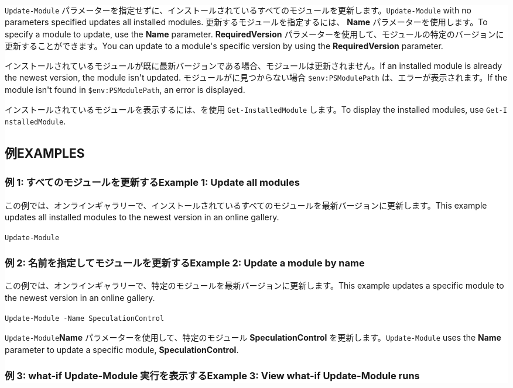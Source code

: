 <span data-ttu-id="099ba-113">`Update-Module` パラメーターを指定せずに、インストールされているすべてのモジュールを更新します。</span><span class="sxs-lookup"><span data-stu-id="099ba-113">`Update-Module` with no parameters specified updates all installed modules.</span></span> <span data-ttu-id="099ba-114">更新するモジュールを指定するには、 **Name** パラメーターを使用します。</span><span class="sxs-lookup"><span data-stu-id="099ba-114">To specify a module to update, use the **Name** parameter.</span></span> <span data-ttu-id="099ba-115">**RequiredVersion** パラメーターを使用して、モジュールの特定のバージョンに更新することができます。</span><span class="sxs-lookup"><span data-stu-id="099ba-115">You can update to a module's specific version by using the **RequiredVersion** parameter.</span></span>

<span data-ttu-id="099ba-116">インストールされているモジュールが既に最新バージョンである場合、モジュールは更新されません。</span><span class="sxs-lookup"><span data-stu-id="099ba-116">If an installed module is already the newest version, the module isn't updated.</span></span> <span data-ttu-id="099ba-117">モジュールがに見つからない場合 `$env:PSModulePath` は、エラーが表示されます。</span><span class="sxs-lookup"><span data-stu-id="099ba-117">If the module isn't found in `$env:PSModulePath`, an error is displayed.</span></span>

<span data-ttu-id="099ba-118">インストールされているモジュールを表示するには、を使用 `Get-InstalledModule` します。</span><span class="sxs-lookup"><span data-stu-id="099ba-118">To display the installed modules, use `Get-InstalledModule`.</span></span>

## <span data-ttu-id="099ba-119">例</span><span class="sxs-lookup"><span data-stu-id="099ba-119">EXAMPLES</span></span>

### <span data-ttu-id="099ba-120">例 1: すべてのモジュールを更新する</span><span class="sxs-lookup"><span data-stu-id="099ba-120">Example 1: Update all modules</span></span>

<span data-ttu-id="099ba-121">この例では、オンラインギャラリーで、インストールされているすべてのモジュールを最新バージョンに更新します。</span><span class="sxs-lookup"><span data-stu-id="099ba-121">This example updates all installed modules to the newest version in an online gallery.</span></span>

```powershell
Update-Module
```

### <span data-ttu-id="099ba-122">例 2: 名前を指定してモジュールを更新する</span><span class="sxs-lookup"><span data-stu-id="099ba-122">Example 2: Update a module by name</span></span>

<span data-ttu-id="099ba-123">この例では、オンラインギャラリーで、特定のモジュールを最新バージョンに更新します。</span><span class="sxs-lookup"><span data-stu-id="099ba-123">This example updates a specific module to the newest version in an online gallery.</span></span>

```powershell
Update-Module -Name SpeculationControl
```

<span data-ttu-id="099ba-124">`Update-Module`**Name** パラメーターを使用して、特定のモジュール **SpeculationControl** を更新します。</span><span class="sxs-lookup"><span data-stu-id="099ba-124">`Update-Module` uses the **Name** parameter to update a specific module, **SpeculationControl**.</span></span>

### <span data-ttu-id="099ba-125">例 3: what-if Update-Module 実行を表示する</span><span class="sxs-lookup"><span data-stu-id="099ba-125">Example 3: View what-if Update-Module runs</span></span>
